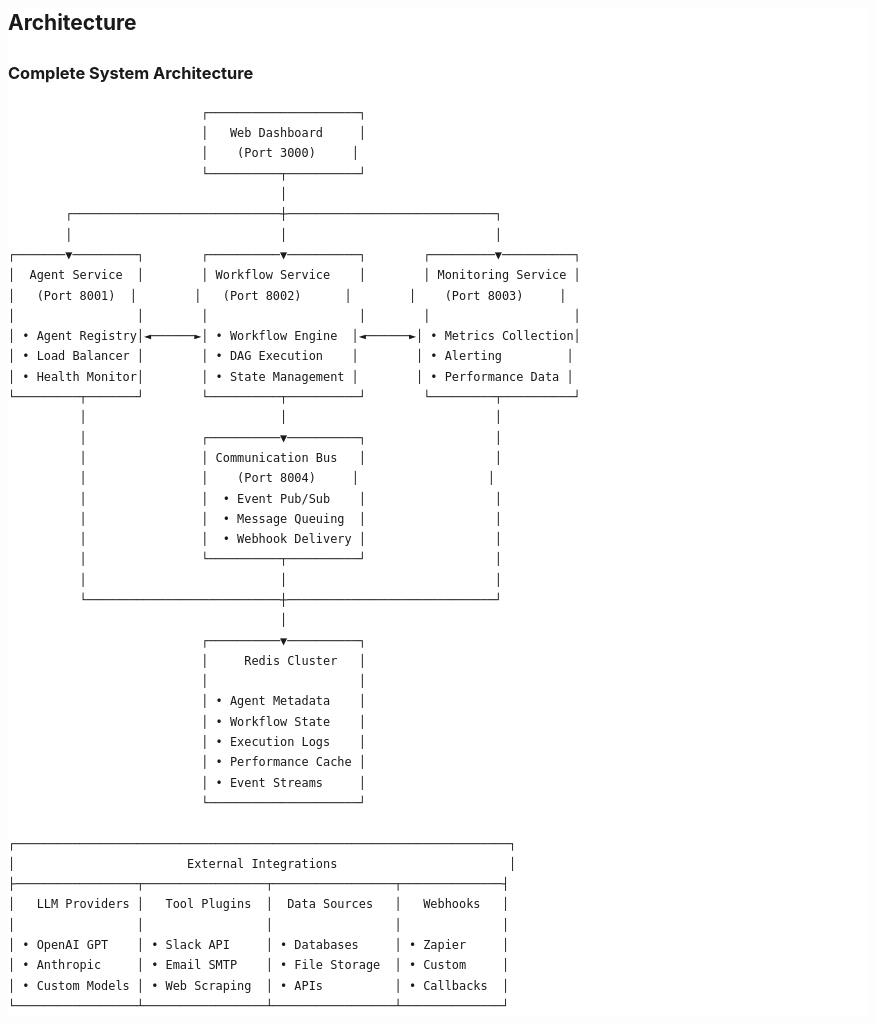 ## Architecture

### Complete System Architecture
```
                           ┌─────────────────────┐
                           │   Web Dashboard     │
                           │    (Port 3000)     │
                           └──────────┬──────────┘
                                      │
        ┌─────────────────────────────┼─────────────────────────────┐
        │                             │                             │
┌───────▼─────────┐        ┌──────────▼──────────┐        ┌─────────▼──────────┐
│  Agent Service  │        │ Workflow Service    │        │ Monitoring Service │
│   (Port 8001)  │        │   (Port 8002)      │        │    (Port 8003)     │
│                 │        │                     │        │                    │
│ • Agent Registry│◄──────►│ • Workflow Engine  │◄──────►│ • Metrics Collection│
│ • Load Balancer │        │ • DAG Execution    │        │ • Alerting         │
│ • Health Monitor│        │ • State Management │        │ • Performance Data │
└─────────┬───────┘        └──────────┬──────────┘        └─────────┬──────────┘
          │                           │                             │
          │                ┌──────────▼──────────┐                  │
          │                │ Communication Bus   │                  │
          │                │    (Port 8004)     │                  │
          │                │  • Event Pub/Sub    │                  │
          │                │  • Message Queuing  │                  │
          │                │  • Webhook Delivery │                  │
          │                └──────────┬──────────┘                  │
          │                           │                             │
          └───────────────────────────┼─────────────────────────────┘
                                      │
                           ┌──────────▼──────────┐
                           │     Redis Cluster   │
                           │                     │
                           │ • Agent Metadata    │
                           │ • Workflow State    │
                           │ • Execution Logs    │
                           │ • Performance Cache │
                           │ • Event Streams     │
                           └─────────────────────┘

┌─────────────────────────────────────────────────────────────────────┐
│                        External Integrations                        │
├─────────────────┬─────────────────┬─────────────────┬──────────────┤
│   LLM Providers │   Tool Plugins  │  Data Sources   │   Webhooks   │
│                 │                 │                 │              │
│ • OpenAI GPT    │ • Slack API     │ • Databases     │ • Zapier     │
│ • Anthropic     │ • Email SMTP    │ • File Storage  │ • Custom     │
│ • Custom Models │ • Web Scraping  │ • APIs          │ • Callbacks  │
└─────────────────┴─────────────────┴─────────────────┴──────────────┘
```
